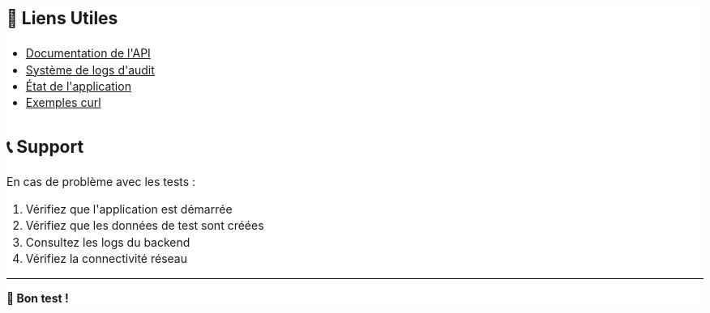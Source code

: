 ## 🔗 Liens Utiles

- [Documentation de l'API](backend/curl_examples.md)
- [Système de logs d'audit](AUDIT_LOG_SYSTEM.md)
- [État de l'application](EDUQR_APPLICATION_STATE.md)
- [Exemples curl](backend/curl_examples.md)

## 📞 Support

En cas de problème avec les tests :
1. Vérifiez que l'application est démarrée
2. Vérifiez que les données de test sont créées
3. Consultez les logs du backend
4. Vérifiez la connectivité réseau

---

**🎉 Bon test !** 